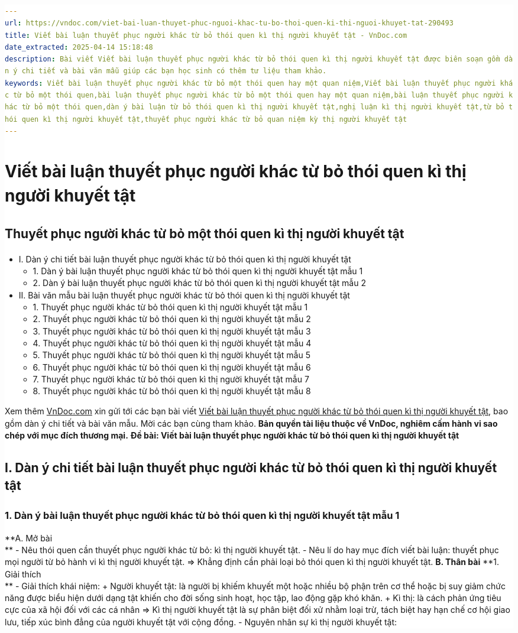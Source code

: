```yaml
---
url: https://vndoc.com/viet-bai-luan-thuyet-phuc-nguoi-khac-tu-bo-thoi-quen-ki-thi-nguoi-khuyet-tat-290493
title: Viết bài luận thuyết phục người khác từ bỏ thói quen kì thị người khuyết tật - VnDoc.com
date_extracted: 2025-04-14 15:18:48
description: Bài viết Viết bài luận thuyết phục người khác từ bỏ thói quen kì thị người khuyết tật được biên soạn gồm dàn ý chi tiết và bài văn mẫu giúp các bạn học sinh có thêm tư liệu tham khảo.
keywords: Viết bài luận thuyết phục người khác từ bỏ một thói quen hay một quan niệm,Viết bài luận thuyết phục người khác từ bỏ một thói quen,bài luận thuyết phục người khác từ bỏ một thói quen hay một quan niệm,bài luận thuyết phục người khác từ bỏ một thói quen,dàn ý bài luận từ bỏ thói quen kì thị người khuyết tật,nghị luận kì thị người khuyết tật,từ bỏ thói quen kì thị người khuyết tật,thuyết phục người khác từ bỏ quan niệm kỳ thị người khuyết tật
---
```


# Viết bài luận thuyết phục người khác từ bỏ thói quen kì thị người khuyết tật
## Thuyết phục người khác từ bỏ một thói quen kì thị người khuyết tật
  * I. Dàn ý chi tiết bài luận thuyết phục người khác từ bỏ thói quen kì thị người khuyết tật
    * 1\. Dàn ý bài luận thuyết phục người khác từ bỏ thói quen kì thị người khuyết tật mẫu 1
    * 2\. Dàn ý bài luận thuyết phục người khác từ bỏ thói quen kì thị người khuyết tật mẫu 2
  * II. Bài văn mẫu bài luận thuyết phục người khác từ bỏ thói quen kì thị người khuyết tật
    * 1\. Thuyết phục người khác từ bỏ thói quen kì thị người khuyết tật mẫu 1
    * 2\. Thuyết phục người khác từ bỏ thói quen kì thị người khuyết tật mẫu 2
    * 3\. Thuyết phục người khác từ bỏ thói quen kì thị người khuyết tật mẫu 3
    * 4\. Thuyết phục người khác từ bỏ thói quen kì thị người khuyết tật mẫu 4
    * 5\. Thuyết phục người khác từ bỏ thói quen kì thị người khuyết tật mẫu 5
    * 6\. Thuyết phục người khác từ bỏ thói quen kì thị người khuyết tật mẫu 6
    * 7\. Thuyết phục người khác từ bỏ thói quen kì thị người khuyết tật mẫu 7
    * 8\. Thuyết phục người khác từ bỏ thói quen kì thị người khuyết tật mẫu 8

Xem thêm
[VnDoc.com](<https://vndoc.com/>) xin gửi tới các bạn bài viết [Viết bài luận thuyết phục người khác từ bỏ thói quen kì thị người khuyết tật](<https://vndoc.com/viet-bai-luan-thuyet-phuc-nguoi-khac-tu-bo-thoi-quen-ki-thi-nguoi-khuyet-tat-290493?t=6>), bao gồm dàn ý chi tiết và bài văn mẫu. Mời các bạn cùng tham khảo.
**Bản quyền tài liệu thuộc về VnDoc, nghiêm cấm hành vi sao chép với mục đích thương mại.**
**Đề bài: Viết bài luận thuyết phục người khác từ bỏ thói quen kì thị người khuyết tật**
## **I. Dàn ý chi tiết bài luận thuyết phục người khác từ bỏ thói quen kì thị người khuyết tật**
### **1\. Dàn ý bài luận thuyết phục người khác từ bỏ thói quen kì thị người khuyết tật mẫu 1**
**A. Mở bài  
**
\- Nêu thói quen cần thuyết phục người khác từ bỏ: kì thị người khuyết tật.
\- Nêu lí do hay mục đích viết bài luận: thuyết phục mọi người từ bỏ hành vi kì thị người khuyết tật.
=> Khẳng định cần phải loại bỏ thói quen kì thị người khuyết tật.
**B. Thân bài**
**1\. Giải thích  
**
\- Giải thích khái niệm:
\+ Người khuyết tật: là người bị khiếm khuyết một hoặc nhiều bộ phận trên cơ thể hoặc bị suy giảm chức năng được biểu hiện dưới dạng tật khiến cho đời sống sinh hoạt, học tập, lao động gặp khó khăn.
\+ Kì thị: là cách phản ứng tiêu cực của xã hội đối với các cá nhân
=> Kì thị người khuyết tật là sự phân biệt đối xử nhằm loại trừ, tách biệt hay hạn chế cơ hội giao lưu, tiếp xúc bình đẳng của người khuyết tật với cộng đồng.
\- Nguyên nhân sự kì thị người khuyết tật: